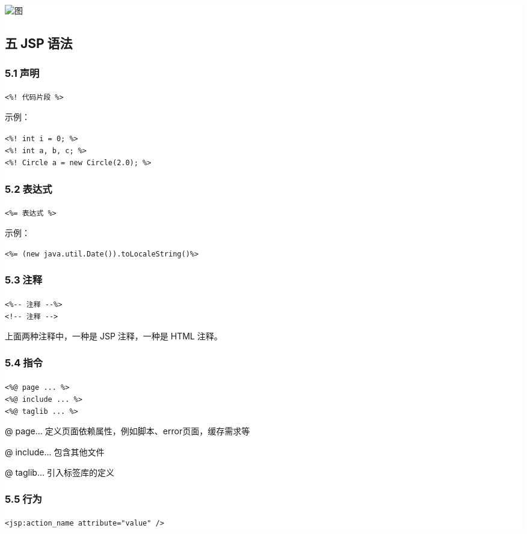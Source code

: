 ![图](../../../../public-repertory//img/other-jsp-readMe-1.jpg)

## 五 JSP 语法

### 5.1 声明

```
<%! 代码片段 %>
```

示例：

```
<%! int i = 0; %> 
<%! int a, b, c; %> 
<%! Circle a = new Circle(2.0); %> 
```

### 5.2 表达式

```
<%= 表达式 %>
```

示例：

```
<%= (new java.util.Date()).toLocaleString()%>
```

### 5.3 注释

```
<%-- 注释 --%>
<!-- 注释 -->
```

上面两种注释中，一种是 JSP 注释，一种是 HTML 注释。

### 5.4 指令

```
<%@ page ... %>
<%@ include ... %>
<%@ taglib ... %>
```

@ page... 定义页面依赖属性，例如脚本、error页面，缓存需求等  

@ include... 包含其他文件

@ taglib... 引入标签库的定义

### 5.5 行为

```
<jsp:action_name attribute="value" />
```
